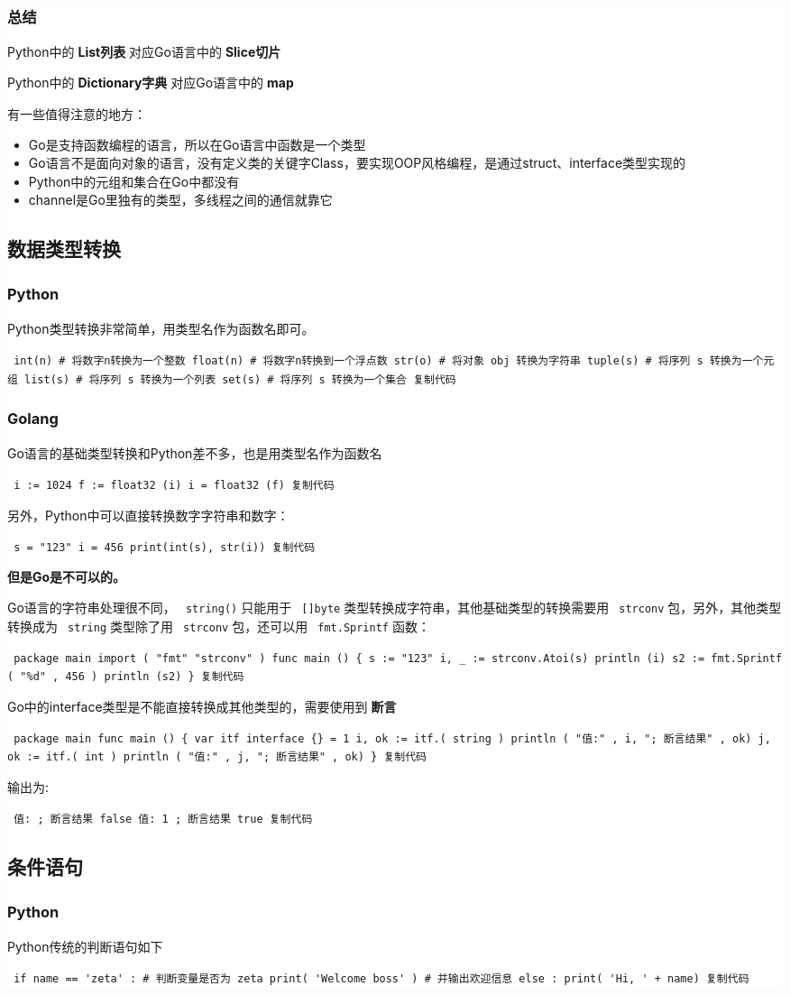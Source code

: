 ### 总结 ###

Python中的 **List列表** 对应Go语言中的 **Slice切片**

Python中的 **Dictionary字典** 对应Go语言中的 **map**

有一些值得注意的地方：

* Go是支持函数编程的语言，所以在Go语言中函数是一个类型
* Go语言不是面向对象的语言，没有定义类的关键字Class，要实现OOP风格编程，是通过struct、interface类型实现的
* Python中的元组和集合在Go中都没有
* channel是Go里独有的类型，多线程之间的通信就靠它

## 数据类型转换 ##

### Python ###

Python类型转换非常简单，用类型名作为函数名即可。

` int(n) # 将数字n转换为一个整数 float(n) # 将数字n转换到一个浮点数 str(o) # 将对象 obj 转换为字符串 tuple(s) # 将序列 s 转换为一个元组 list(s) # 将序列 s 转换为一个列表 set(s) # 将序列 s 转换为一个集合 复制代码`

### Golang ###

Go语言的基础类型转换和Python差不多，也是用类型名作为函数名

` i := 1024 f := float32 (i) i = float32 (f) 复制代码`

另外，Python中可以直接转换数字字符串和数字：

` s = "123" i = 456 print(int(s), str(i)) 复制代码`

**但是Go是不可以的。**

Go语言的字符串处理很不同， ` string()` 只能用于 ` []byte` 类型转换成字符串，其他基础类型的转换需要用 ` strconv` 包，另外，其他类型转换成为 ` string` 类型除了用 ` strconv` 包，还可以用 ` fmt.Sprintf` 函数：

` package main import ( "fmt" "strconv" ) func main () { s := "123" i, _ := strconv.Atoi(s) println (i) s2 := fmt.Sprintf( "%d" , 456 ) println (s2) } 复制代码`

Go中的interface类型是不能直接转换成其他类型的，需要使用到 **断言**

` package main func main () { var itf interface {} = 1 i, ok := itf.( string ) println ( "值:" , i, "; 断言结果" , ok) j, ok := itf.( int ) println ( "值:" , j, "; 断言结果" , ok) } 复制代码`

输出为:

` 值: ; 断言结果 false 值: 1 ; 断言结果 true 复制代码`

## 条件语句 ##

### Python ###

Python传统的判断语句如下

` if name == 'zeta' : # 判断变量是否为 zeta print( 'Welcome boss' ) # 并输出欢迎信息 else : print( 'Hi, ' + name) 复制代码`
